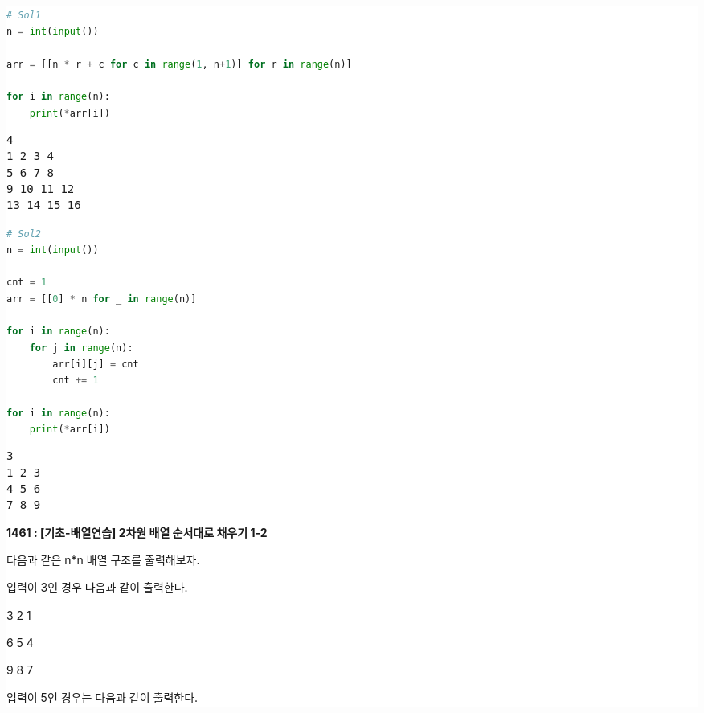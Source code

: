 

```python
# Sol1
n = int(input())

arr = [[n * r + c for c in range(1, n+1)] for r in range(n)]

for i in range(n):
    print(*arr[i])
```

<pre>
4
1 2 3 4
5 6 7 8
9 10 11 12
13 14 15 16
</pre>

```python
# Sol2
n = int(input())

cnt = 1
arr = [[0] * n for _ in range(n)]

for i in range(n):
    for j in range(n):
        arr[i][j] = cnt
        cnt += 1

for i in range(n):
    print(*arr[i])
```

<pre>
3
1 2 3
4 5 6
7 8 9
</pre>
<strong>1461 : [기초-배열연습] 2차원 배열 순서대로 채우기 1-2</strong><br>

다음과 같은 n\*n 배열 구조를 출력해보자.



입력이 3인 경우 다음과 같이 출력한다.<br>

3 2 1<br>

6 5 4<br>

9 8 7<br>



입력이 5인 경우는 다음과 같이 출력한다.<br>
